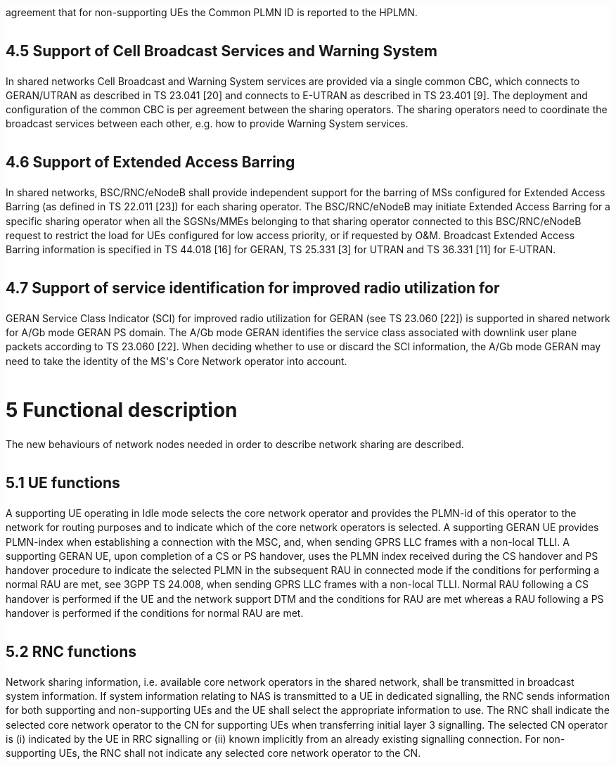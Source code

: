agreement that for non-supporting UEs the Common PLMN ID is reported to the
HPLMN.
## 4.5 Support of Cell Broadcast Services and Warning System
In shared networks Cell Broadcast and Warning System services are provided via
a single common CBC, which connects to GERAN/UTRAN as described in TS 23.041
[20] and connects to E-UTRAN as described in TS 23.401 [9]. The deployment and
configuration of the common CBC is per agreement between the sharing
operators. The sharing operators need to coordinate the broadcast services
between each other, e.g. how to provide Warning System services.
## 4.6 Support of Extended Access Barring
In shared networks, BSC/RNC/eNodeB shall provide independent support for the
barring of MSs configured for Extended Access Barring (as defined in TS 22.011
[23]) for each sharing operator. The BSC/RNC/eNodeB may initiate Extended
Access Barring for a specific sharing operator when all the SGSNs/MMEs
belonging to that sharing operator connected to this BSC/RNC/eNodeB request to
restrict the load for UEs configured for low access priority, or if requested
by O&M. Broadcast Extended Access Barring information is specified in TS
44.018 [16] for GERAN, TS 25.331 [3] for UTRAN and TS 36.331 [11] for E‑UTRAN.
## 4.7 Support of service identification for improved radio utilization for
GERAN
Service Class Indicator (SCI) for improved radio utilization for GERAN (see TS
23.060 [22]) is supported in shared network for A/Gb mode GERAN PS domain. The
A/Gb mode GERAN identifies the service class associated with downlink user
plane packets according to TS 23.060 [22]. When deciding whether to use or
discard the SCI information, the A/Gb mode GERAN may need to take the identity
of the MS\'s Core Network operator into account.
# 5 Functional description
The new behaviours of network nodes needed in order to describe network
sharing are described.
## 5.1 UE functions
A supporting UE operating in Idle mode selects the core network operator and
provides the PLMN-id of this operator to the network for routing purposes and
to indicate which of the core network operators is selected. A supporting
GERAN UE provides PLMN-index when establishing a connection with the MSC, and,
when sending GPRS LLC frames with a non-local TLLI.
A supporting GERAN UE, upon completion of a CS or PS handover, uses the PLMN
index received during the CS handover and PS handover procedure to indicate
the selected PLMN in the subsequent RAU in connected mode if the conditions
for performing a normal RAU are met, see 3GPP TS 24.008, when sending GPRS LLC
frames with a non-local TLLI. Normal RAU following a CS handover is performed
if the UE and the network support DTM and the conditions for RAU are met
whereas a RAU following a PS handover is performed if the conditions for
normal RAU are met.
## 5.2 RNC functions
Network sharing information, i.e. available core network operators in the
shared network, shall be transmitted in broadcast system information.
If system information relating to NAS is transmitted to a UE in dedicated
signalling, the RNC sends information for both supporting and non-supporting
UEs and the UE shall select the appropriate information to use.
The RNC shall indicate the selected core network operator to the CN for
supporting UEs when transferring initial layer 3 signalling. The selected CN
operator is (i) indicated by the UE in RRC signalling or (ii) known implicitly
from an already existing signalling connection. For non-supporting UEs, the
RNC shall not indicate any selected core network operator to the CN.